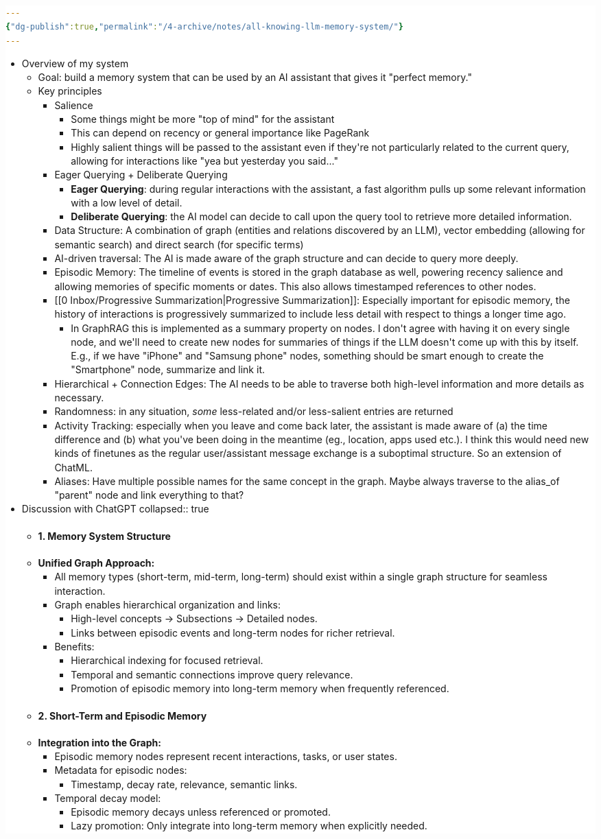 ```yaml
---
{"dg-publish":true,"permalink":"/4-archive/notes/all-knowing-llm-memory-system/"}
---
```



- Overview of my system
	- Goal: build a memory system that can be used by an AI assistant that gives it "perfect memory."
	- Key principles
		- Salience
			- Some things might be more "top of mind" for the assistant
			- This can depend on recency or general importance like PageRank
			- Highly salient things will be passed to the assistant even if they're not particularly related to the current query, allowing for interactions like "yea but yesterday you said..."
		- Eager Querying + Deliberate Querying
			- **Eager Querying**: during regular interactions with the assistant, a fast algorithm pulls up some relevant information with a low level of detail.
			- **Deliberate Querying**: the AI model can decide to call upon the query tool to retrieve more detailed information.
		- Data Structure: A combination of graph (entities and relations discovered by an LLM), vector embedding (allowing for semantic search) and direct search (for specific terms)
		- AI-driven traversal: The AI is made aware of the graph structure and can decide to query more deeply.
		- Episodic Memory: The timeline of events is stored in the graph database as well, powering recency salience and allowing memories of specific moments or dates. This also allows timestamped references to other nodes.
		- [[0 Inbox/Progressive Summarization\|Progressive Summarization]]: Especially important for episodic memory, the history of interactions is progressively summarized to include less detail with respect to things a longer time ago.
			- In GraphRAG this is implemented as a summary property on nodes. I don't agree with having it on every single node, and we'll need to create new nodes for summaries of things if the LLM doesn't come up with this by itself. E.g., if we have "iPhone" and "Samsung phone" nodes, something should be smart enough to create the "Smartphone" node, summarize and link it.
		- Hierarchical + Connection Edges: The AI needs to be able to traverse both high-level information and more details as necessary.
		- Randomness: in any situation, *some* less-related and/or less-salient entries are returned
		- Activity Tracking: especially when you leave and come back later, the assistant is made aware of (a) the time difference and (b) what you've been doing in the meantime (eg., location, apps used etc.). I think this would need new kinds of finetunes as the regular user/assistant message exchange is a suboptimal structure. So an extension of ChatML.
		- Aliases: Have multiple possible names for the same concept in the graph. Maybe always traverse to the alias_of "parent" node and link everything to that?
- Discussion with ChatGPT
  collapsed:: true
	- #### **1. Memory System Structure**
	- **Unified Graph Approach:**
		- All memory types (short-term, mid-term, long-term) should exist within a single graph structure for seamless interaction.
		- Graph enables hierarchical organization and links:
			- High-level concepts → Subsections → Detailed nodes.
			- Links between episodic events and long-term nodes for richer retrieval.
		- Benefits:
			- Hierarchical indexing for focused retrieval.
			- Temporal and semantic connections improve query relevance.
			- Promotion of episodic memory into long-term memory when frequently referenced.
	- #### **2. Short-Term and Episodic Memory**
	- **Integration into the Graph:**
		- Episodic memory nodes represent recent interactions, tasks, or user states.
		- Metadata for episodic nodes:
			- Timestamp, decay rate, relevance, semantic links.
		- Temporal decay model:
			- Episodic memory decays unless referenced or promoted.
			- Lazy promotion: Only integrate into long-term memory when explicitly needed.